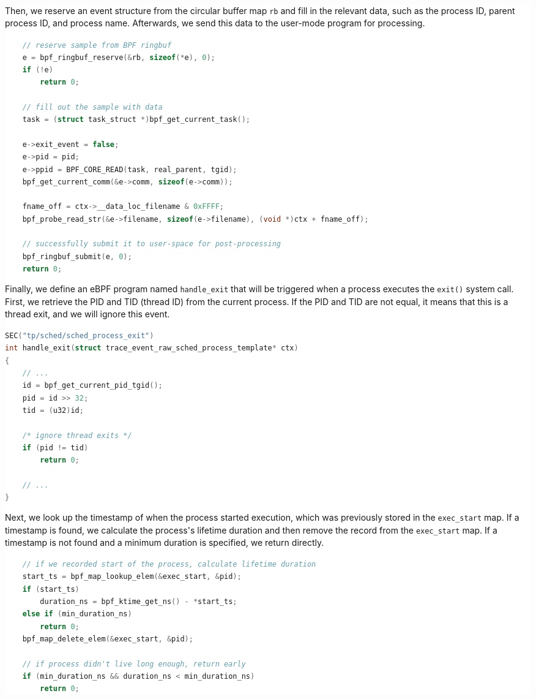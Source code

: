 Then, we reserve an event structure from the circular buffer map `rb` and fill in the relevant data, such as the process ID, parent process ID, and process name. Afterwards, we send this data to the user-mode program for processing.

```c
    // reserve sample from BPF ringbuf
    e = bpf_ringbuf_reserve(&rb, sizeof(*e), 0);
    if (!e)
        return 0;

    // fill out the sample with data
    task = (struct task_struct *)bpf_get_current_task();

    e->exit_event = false;
    e->pid = pid;
    e->ppid = BPF_CORE_READ(task, real_parent, tgid);
    bpf_get_current_comm(&e->comm, sizeof(e->comm));

    fname_off = ctx->__data_loc_filename & 0xFFFF;
    bpf_probe_read_str(&e->filename, sizeof(e->filename), (void *)ctx + fname_off);

    // successfully submit it to user-space for post-processing
    bpf_ringbuf_submit(e, 0);
    return 0;
```

Finally, we define an eBPF program named `handle_exit` that will be triggered when a process executes the `exit()` system call. First, we retrieve the PID and TID (thread ID) from the current process. If the PID and TID are not equal, it means that this is a thread exit, and we will ignore this event.

```c
SEC("tp/sched/sched_process_exit")
int handle_exit(struct trace_event_raw_sched_process_template* ctx)
{
    // ...
    id = bpf_get_current_pid_tgid();
    pid = id >> 32;
    tid = (u32)id;

    /* ignore thread exits */
    if (pid != tid)
        return 0;

    // ...
}
```

Next, we look up the timestamp of when the process started execution, which was previously stored in the `exec_start` map. If a timestamp is found, we calculate the process's lifetime duration and then remove the record from the `exec_start` map. If a timestamp is not found and a minimum duration is specified, we return directly.

```c
    // if we recorded start of the process, calculate lifetime duration
    start_ts = bpf_map_lookup_elem(&exec_start, &pid);
    if (start_ts)
        duration_ns = bpf_ktime_get_ns() - *start_ts;
    else if (min_duration_ns)
        return 0;
    bpf_map_delete_elem(&exec_start, &pid);

    // if process didn't live long enough, return early
    if (min_duration_ns && duration_ns < min_duration_ns)
        return 0;
```
